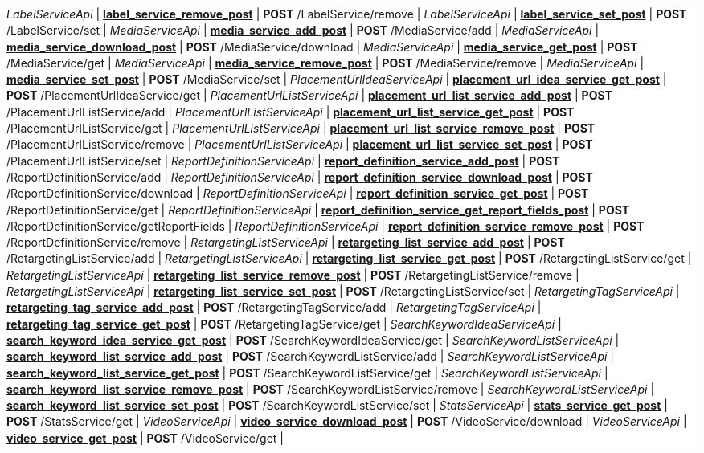 *LabelServiceApi* | [**label_service_remove_post**](docs/LabelServiceApi.md#label_service_remove_post) | **POST** /LabelService/remove |
*LabelServiceApi* | [**label_service_set_post**](docs/LabelServiceApi.md#label_service_set_post) | **POST** /LabelService/set |
*MediaServiceApi* | [**media_service_add_post**](docs/MediaServiceApi.md#media_service_add_post) | **POST** /MediaService/add |
*MediaServiceApi* | [**media_service_download_post**](docs/MediaServiceApi.md#media_service_download_post) | **POST** /MediaService/download |
*MediaServiceApi* | [**media_service_get_post**](docs/MediaServiceApi.md#media_service_get_post) | **POST** /MediaService/get |
*MediaServiceApi* | [**media_service_remove_post**](docs/MediaServiceApi.md#media_service_remove_post) | **POST** /MediaService/remove |
*MediaServiceApi* | [**media_service_set_post**](docs/MediaServiceApi.md#media_service_set_post) | **POST** /MediaService/set |
*PlacementUrlIdeaServiceApi* | [**placement_url_idea_service_get_post**](docs/PlacementUrlIdeaServiceApi.md#placement_url_idea_service_get_post) | **POST** /PlacementUrlIdeaService/get |
*PlacementUrlListServiceApi* | [**placement_url_list_service_add_post**](docs/PlacementUrlListServiceApi.md#placement_url_list_service_add_post) | **POST** /PlacementUrlListService/add |
*PlacementUrlListServiceApi* | [**placement_url_list_service_get_post**](docs/PlacementUrlListServiceApi.md#placement_url_list_service_get_post) | **POST** /PlacementUrlListService/get |
*PlacementUrlListServiceApi* | [**placement_url_list_service_remove_post**](docs/PlacementUrlListServiceApi.md#placement_url_list_service_remove_post) | **POST** /PlacementUrlListService/remove |
*PlacementUrlListServiceApi* | [**placement_url_list_service_set_post**](docs/PlacementUrlListServiceApi.md#placement_url_list_service_set_post) | **POST** /PlacementUrlListService/set |
*ReportDefinitionServiceApi* | [**report_definition_service_add_post**](docs/ReportDefinitionServiceApi.md#report_definition_service_add_post) | **POST** /ReportDefinitionService/add |
*ReportDefinitionServiceApi* | [**report_definition_service_download_post**](docs/ReportDefinitionServiceApi.md#report_definition_service_download_post) | **POST** /ReportDefinitionService/download |
*ReportDefinitionServiceApi* | [**report_definition_service_get_post**](docs/ReportDefinitionServiceApi.md#report_definition_service_get_post) | **POST** /ReportDefinitionService/get |
*ReportDefinitionServiceApi* | [**report_definition_service_get_report_fields_post**](docs/ReportDefinitionServiceApi.md#report_definition_service_get_report_fields_post) | **POST** /ReportDefinitionService/getReportFields |
*ReportDefinitionServiceApi* | [**report_definition_service_remove_post**](docs/ReportDefinitionServiceApi.md#report_definition_service_remove_post) | **POST** /ReportDefinitionService/remove |
*RetargetingListServiceApi* | [**retargeting_list_service_add_post**](docs/RetargetingListServiceApi.md#retargeting_list_service_add_post) | **POST** /RetargetingListService/add |
*RetargetingListServiceApi* | [**retargeting_list_service_get_post**](docs/RetargetingListServiceApi.md#retargeting_list_service_get_post) | **POST** /RetargetingListService/get |
*RetargetingListServiceApi* | [**retargeting_list_service_remove_post**](docs/RetargetingListServiceApi.md#retargeting_list_service_remove_post) | **POST** /RetargetingListService/remove |
*RetargetingListServiceApi* | [**retargeting_list_service_set_post**](docs/RetargetingListServiceApi.md#retargeting_list_service_set_post) | **POST** /RetargetingListService/set |
*RetargetingTagServiceApi* | [**retargeting_tag_service_add_post**](docs/RetargetingTagServiceApi.md#retargeting_tag_service_add_post) | **POST** /RetargetingTagService/add |
*RetargetingTagServiceApi* | [**retargeting_tag_service_get_post**](docs/RetargetingTagServiceApi.md#retargeting_tag_service_get_post) | **POST** /RetargetingTagService/get |
*SearchKeywordIdeaServiceApi* | [**search_keyword_idea_service_get_post**](docs/SearchKeywordIdeaServiceApi.md#search_keyword_idea_service_get_post) | **POST** /SearchKeywordIdeaService/get |
*SearchKeywordListServiceApi* | [**search_keyword_list_service_add_post**](docs/SearchKeywordListServiceApi.md#search_keyword_list_service_add_post) | **POST** /SearchKeywordListService/add |
*SearchKeywordListServiceApi* | [**search_keyword_list_service_get_post**](docs/SearchKeywordListServiceApi.md#search_keyword_list_service_get_post) | **POST** /SearchKeywordListService/get |
*SearchKeywordListServiceApi* | [**search_keyword_list_service_remove_post**](docs/SearchKeywordListServiceApi.md#search_keyword_list_service_remove_post) | **POST** /SearchKeywordListService/remove |
*SearchKeywordListServiceApi* | [**search_keyword_list_service_set_post**](docs/SearchKeywordListServiceApi.md#search_keyword_list_service_set_post) | **POST** /SearchKeywordListService/set |
*StatsServiceApi* | [**stats_service_get_post**](docs/StatsServiceApi.md#stats_service_get_post) | **POST** /StatsService/get |
*VideoServiceApi* | [**video_service_download_post**](docs/VideoServiceApi.md#video_service_download_post) | **POST** /VideoService/download |
*VideoServiceApi* | [**video_service_get_post**](docs/VideoServiceApi.md#video_service_get_post) | **POST** /VideoService/get |